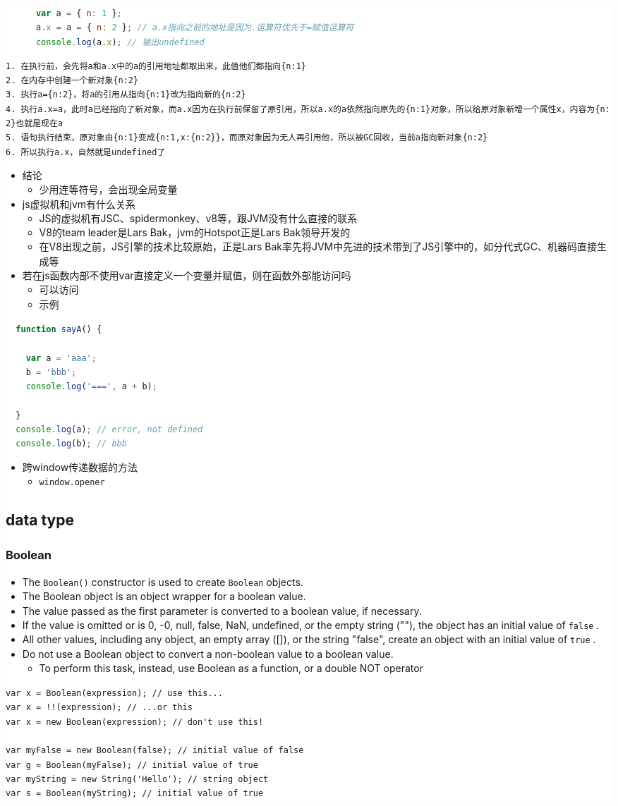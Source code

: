 ``` js
      var a = { n: 1 };
      a.x = a = { n: 2 }; // a.x指向之前的地址是因为.运算符优先于=赋值运算符
      console.log(a.x); // 输出undefined 
```

    1. 在执行前，会先将a和a.x中的a的引用地址都取出来，此值他们都指向{n:1}
    2. 在内存中创建一个新对象{n:2}
    3. 执行a={n:2}，将a的引用从指向{n:1}改为指向新的{n:2}
    4. 执行a.x=a，此时a已经指向了新对象，而a.x因为在执行前保留了原引用，所以a.x的a依然指向原先的{n:1}对象，所以给原对象新增一个属性x，内容为{n:2}也就是现在a
    5. 语句执行结束，原对象由{n:1}变成{n:1,x:{n:2}}，而原对象因为无人再引用他，所以被GC回收，当前a指向新对象{n:2}
    6. 所以执行a.x，自然就是undefined了
  - 结论
    - 少用连等符号，会出现全局变量
- js虚拟机和jvm有什么关系
  - JS的虚拟机有JSC、spidermonkey、v8等，跟JVM没有什么直接的联系
  - V8的team leader是Lars Bak，jvm的Hotspot正是Lars Bak领导开发的
  - 在V8出现之前，JS引擎的技术比较原始，正是Lars Bak率先将JVM中先进的技术带到了JS引擎中的，如分代式GC、机器码直接生成等
- 若在js函数内部不使用var直接定义一个变量并赋值，则在函数外部能访问吗
  - 可以访问
  - 示例

``` js
  function sayA() {

    var a = 'aaa';
    b = 'bbb';
    console.log('===', a + b);

  }
  console.log(a); // error, not defined
  console.log(b); // bbb
```

- 跨window传递数据的方法
  - `window.opener`

## data type

### Boolean

- The `Boolean()` constructor is used to create `Boolean` objects.
- The Boolean object is an object wrapper for a boolean value.
- The value passed as the first parameter is converted to a boolean value, if necessary. 
- If the value is omitted or is 0, -0, null, false, NaN, undefined, or the empty string (""), the object has an initial value of `false` . 
- All other values, including any object, an empty array ([]), or the string "false", create an object with an initial value of `true` .
- Do not use a Boolean object to convert a non-boolean value to a boolean value. 
  - To perform this task, instead, use Boolean as a function, or a double NOT operator

``` JS
var x = Boolean(expression); // use this...
var x = !!(expression); // ...or this
var x = new Boolean(expression); // don't use this!

var myFalse = new Boolean(false); // initial value of false
var g = Boolean(myFalse); // initial value of true
var myString = new String('Hello'); // string object
var s = Boolean(myString); // initial value of true
```
